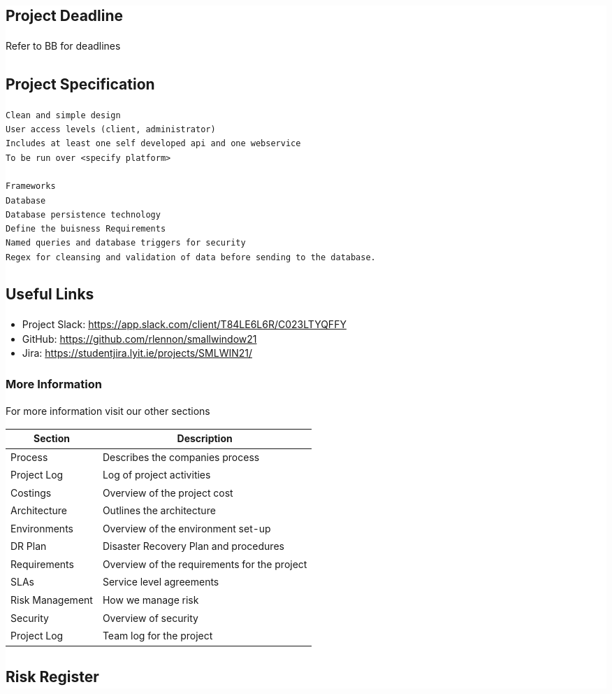 ## Project Deadline

Refer to BB for deadlines
  
## Project Specification

    Clean and simple design
    User access levels (client, administrator)
    Includes at least one self developed api and one webservice
    To be run over <specify platform>

    Frameworks
    Database
    Database persistence technology
    Define the buisness Requirements
    Named queries and database triggers for security
    Regex for cleansing and validation of data before sending to the database.

## Useful Links

* Project Slack: https://app.slack.com/client/T84LE6L6R/C023LTYQFFY
* GitHub: https://github.com/rlennon/smallwindow21
* Jira: https://studentjira.lyit.ie/projects/SMLWIN21/
   
### More Information

For more information visit our other sections
<pick from the sample sections below and add your own>

| Section  | Description |
| --- | --- |
| Process | Describes the companies process  |
| Project Log  | Log of project activities  |
| Costings  | Overview of the project cost  |
| Architecture  | Outlines the architecture  |
| Environments  | Overview of the environment set-up  |
| DR Plan  | Disaster Recovery Plan and procedures  |
| Requirements  | Overview of the requirements for the project  |
| SLAs  | Service level agreements  |
| Risk Management  | How we manage risk  |
| Security  | Overview of security  |
| Project Log  | Team log for the project  |
  
## Risk Register
